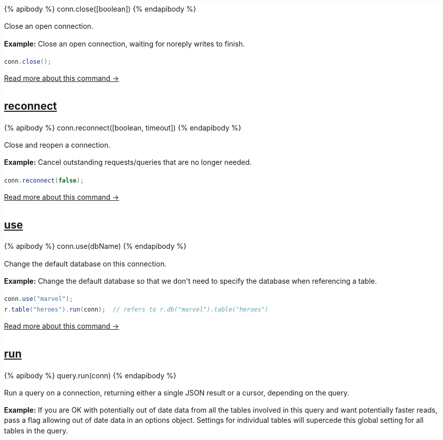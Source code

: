 {% apibody %}
conn.close([boolean])
{% endapibody %}

Close an open connection.

__Example:__ Close an open connection, waiting for noreply writes to finish.

```java
conn.close();
```

[Read more about this command &rarr;](close/)

## [reconnect](reconnect/) ##

{% apibody %}
conn.reconnect([boolean, timeout])
{% endapibody %}

Close and reopen a connection.

__Example:__ Cancel outstanding requests/queries that are no longer needed.

```java
conn.reconnect(false);
```

[Read more about this command &rarr;](reconnect/)

## [use](use/) ##

{% apibody %}
conn.use(dbName)
{% endapibody %}

Change the default database on this connection.

__Example:__ Change the default database so that we don't need to
specify the database when referencing a table.

```java
conn.use("marvel");
r.table("heroes").run(conn);  // refers to r.db("marvel").table("heroes")
```

[Read more about this command &rarr;](use/)

## [run](run/) ##

{% apibody %}
query.run(conn)
{% endapibody %}

Run a query on a connection, returning either a single JSON result or
a cursor, depending on the query.

__Example:__ If you are OK with potentially out of date data from all
the tables involved in this query and want potentially faster reads,
pass a flag allowing out of date data in an options object. Settings
for individual tables will supercede this global setting for all
tables in the query.


[jsonp]: https://en.wikipedia.org/wiki/JSONP